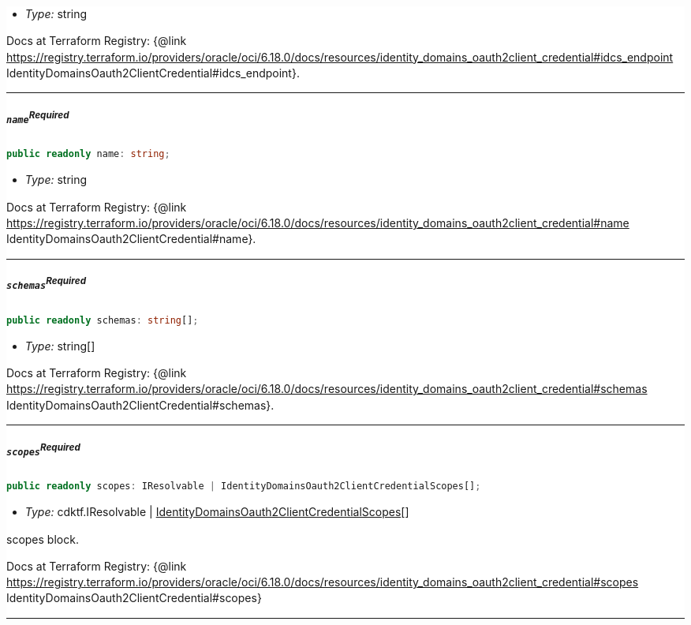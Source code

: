 - *Type:* string

Docs at Terraform Registry: {@link https://registry.terraform.io/providers/oracle/oci/6.18.0/docs/resources/identity_domains_oauth2client_credential#idcs_endpoint IdentityDomainsOauth2ClientCredential#idcs_endpoint}.

---

##### `name`<sup>Required</sup> <a name="name" id="rhizo-co-terraform-provider-oci.identityDomainsOauth2ClientCredential.IdentityDomainsOauth2ClientCredentialConfig.property.name"></a>

```typescript
public readonly name: string;
```

- *Type:* string

Docs at Terraform Registry: {@link https://registry.terraform.io/providers/oracle/oci/6.18.0/docs/resources/identity_domains_oauth2client_credential#name IdentityDomainsOauth2ClientCredential#name}.

---

##### `schemas`<sup>Required</sup> <a name="schemas" id="rhizo-co-terraform-provider-oci.identityDomainsOauth2ClientCredential.IdentityDomainsOauth2ClientCredentialConfig.property.schemas"></a>

```typescript
public readonly schemas: string[];
```

- *Type:* string[]

Docs at Terraform Registry: {@link https://registry.terraform.io/providers/oracle/oci/6.18.0/docs/resources/identity_domains_oauth2client_credential#schemas IdentityDomainsOauth2ClientCredential#schemas}.

---

##### `scopes`<sup>Required</sup> <a name="scopes" id="rhizo-co-terraform-provider-oci.identityDomainsOauth2ClientCredential.IdentityDomainsOauth2ClientCredentialConfig.property.scopes"></a>

```typescript
public readonly scopes: IResolvable | IdentityDomainsOauth2ClientCredentialScopes[];
```

- *Type:* cdktf.IResolvable | <a href="#rhizo-co-terraform-provider-oci.identityDomainsOauth2ClientCredential.IdentityDomainsOauth2ClientCredentialScopes">IdentityDomainsOauth2ClientCredentialScopes</a>[]

scopes block.

Docs at Terraform Registry: {@link https://registry.terraform.io/providers/oracle/oci/6.18.0/docs/resources/identity_domains_oauth2client_credential#scopes IdentityDomainsOauth2ClientCredential#scopes}

---